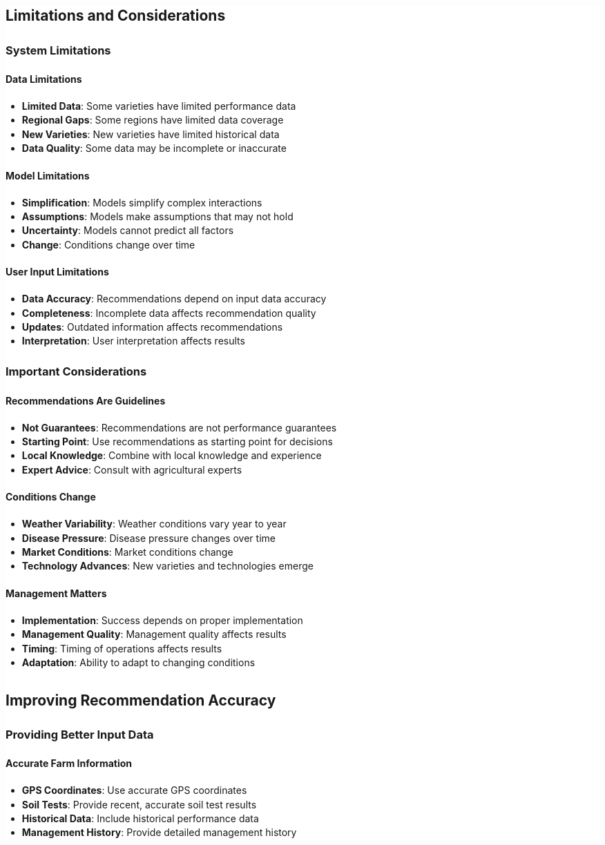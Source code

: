 ## Limitations and Considerations

### System Limitations

#### Data Limitations
- **Limited Data**: Some varieties have limited performance data
- **Regional Gaps**: Some regions have limited data coverage
- **New Varieties**: New varieties have limited historical data
- **Data Quality**: Some data may be incomplete or inaccurate

#### Model Limitations
- **Simplification**: Models simplify complex interactions
- **Assumptions**: Models make assumptions that may not hold
- **Uncertainty**: Models cannot predict all factors
- **Change**: Conditions change over time

#### User Input Limitations
- **Data Accuracy**: Recommendations depend on input data accuracy
- **Completeness**: Incomplete data affects recommendation quality
- **Updates**: Outdated information affects recommendations
- **Interpretation**: User interpretation affects results

### Important Considerations

#### Recommendations Are Guidelines
- **Not Guarantees**: Recommendations are not performance guarantees
- **Starting Point**: Use recommendations as starting point for decisions
- **Local Knowledge**: Combine with local knowledge and experience
- **Expert Advice**: Consult with agricultural experts

#### Conditions Change
- **Weather Variability**: Weather conditions vary year to year
- **Disease Pressure**: Disease pressure changes over time
- **Market Conditions**: Market conditions change
- **Technology Advances**: New varieties and technologies emerge

#### Management Matters
- **Implementation**: Success depends on proper implementation
- **Management Quality**: Management quality affects results
- **Timing**: Timing of operations affects results
- **Adaptation**: Ability to adapt to changing conditions

## Improving Recommendation Accuracy

### Providing Better Input Data

#### Accurate Farm Information
- **GPS Coordinates**: Use accurate GPS coordinates
- **Soil Tests**: Provide recent, accurate soil test results
- **Historical Data**: Include historical performance data
- **Management History**: Provide detailed management history
